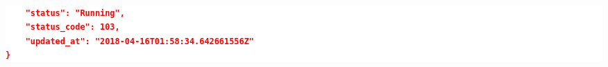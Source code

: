 ``` json
    "status": "Running",
    "status_code": 103,
    "updated_at": "2018-04-16T01:58:34.642661556Z"
}
```
